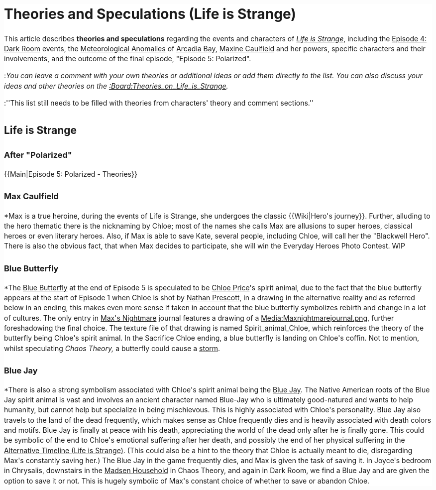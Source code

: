 #  Theories and Speculations (Life is Strange) 

This article describes **theories and speculations** regarding the events and characters of *[Life is Strange](life_is_strange.md)*, including the [Episode 4: Dark Room](dark_room.md) events, the [Meteorological Anomalies](strange_phenomena.md) of [Arcadia Bay](arcadia_bay.md), [Maxine Caulfield](max_caulfield.md) and her powers, specific characters and their involvements, and the outcome of the final episode, "[Episode 5: Polarized](polarized.md)".

:*You can leave a comment with your own theories or additional ideas or add them directly to the list. You can also discuss your ideas and other theories on the [:Board:Theories_on_Life_is_Strange](discussion_board.md).*

:''This list still needs to be filled with theories from characters' theory and comment sections.''

##  Life is Strange 
###  After "Polarized" 
{{Main|Episode 5: Polarized - Theories}}

###  Max Caulfield 
*Max is a true heroine, during the events of Life is Strange, she undergoes the classic {{Wiki|Hero's journey}}. Further, alluding to the hero thematic there is the nicknaming by Chloe; most of the names she calls Max are allusions to super heroes, classical heroes or even literary heroes. Also, if Max is able to save Kate, several people, including Chloe, will call her the "Blackwell Hero". There is also the obvious fact, that when Max decides to participate, she will win the Everyday Heroes Photo Contest.
WIP

###  Blue Butterfly 
*The [Blue Butterfly](blue_butterfly.md) at the end of Episode 5 is speculated to be [Chloe Price](chloe_price.md)'s spirit animal, due to the fact that the blue butterfly appears at the start of Episode 1 when Chloe is shot by [Nathan Prescott](nathan_prescott.md), in a drawing in the alternative reality and as referred below in an ending, this makes even more sense if taken in account that the blue butterfly symbolizes rebirth and change in a lot of cultures. The only entry in [Max's Nightmare](max_s_nightmare.md) journal features a drawing of a [Media:Maxnightmarejournal.png](butterfly_with_chloe_s_head.md), further foreshadowing the final choice. The texture file of that drawing is named Spirit_animal_Chloe, which reinforces the theory of the butterfly being Chloe's spirit animal. In the Sacrifice Chloe ending, a blue butterfly is landing on Chloe's coffin. Not to mention, whilst speculating *Chaos Theory,* a butterfly could cause a [storm](storm.md).

###  Blue Jay 
*There is also a strong symbolism associated with Chloe's spirit animal being the [Blue Jay](blue_jay.md). The Native American roots of the Blue Jay spirit animal is vast and involves an ancient character named Blue-Jay who is ultimately good-natured and wants to help humanity, but cannot help but specialize in being mischievous. This is highly associated with Chloe's personality.
Blue Jay also travels to the land of the dead frequently, which makes sense as Chloe frequently dies and is heavily associated with death colors and motifs. Blue Jay is finally at peace with his death, appreciating the world of the dead only after he is finally gone. This could be symbolic of the end to Chloe's emotional suffering after her death, and possibly the end of her physical suffering in the [Alternative Timeline (Life is Strange)](alternative_timeline.md). (This could also be a hint to the theory that Chloe is actually meant to die, disregarding Max's constantly saving her.)
The Blue Jay in the game frequently dies, and Max is given the task of saving it. In Joyce's bedroom in Chrysalis, downstairs in the [Madsen Household](madsen_household.md) in Chaos Theory, and again in Dark Room, we find a Blue Jay and are given the option to save it or not. This is hugely symbolic of Max's constant choice of whether to save or abandon Chloe.
